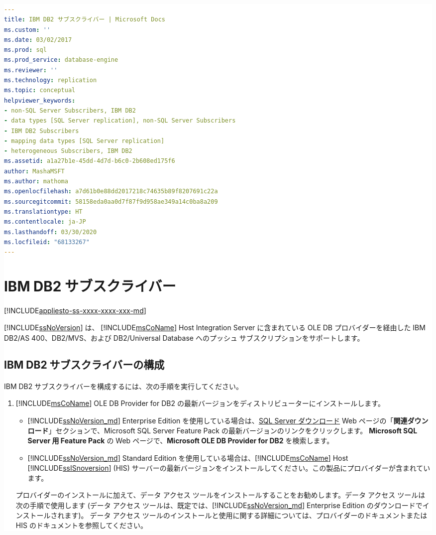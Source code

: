 ```yaml
---
title: IBM DB2 サブスクライバー | Microsoft Docs
ms.custom: ''
ms.date: 03/02/2017
ms.prod: sql
ms.prod_service: database-engine
ms.reviewer: ''
ms.technology: replication
ms.topic: conceptual
helpviewer_keywords:
- non-SQL Server Subscribers, IBM DB2
- data types [SQL Server replication], non-SQL Server Subscribers
- IBM DB2 Subscribers
- mapping data types [SQL Server replication]
- heterogeneous Subscribers, IBM DB2
ms.assetid: a1a27b1e-45dd-4d7d-b6c0-2b608ed175f6
author: MashaMSFT
ms.author: mathoma
ms.openlocfilehash: a7d61b0e88dd2017218c74635b89f8207691c22a
ms.sourcegitcommit: 58158eda0aa0d7f87f9d958ae349a14c0ba8a209
ms.translationtype: HT
ms.contentlocale: ja-JP
ms.lasthandoff: 03/30/2020
ms.locfileid: "68133267"
---
```

# <a name="ibm-db2-subscribers"></a>IBM DB2 サブスクライバー
[!INCLUDE[appliesto-ss-xxxx-xxxx-xxx-md](../../../includes/appliesto-ss-xxxx-xxxx-xxx-md.md)]

  [!INCLUDE[ssNoVersion](../../../includes/ssnoversion-md.md)] は、 [!INCLUDE[msCoName](../../../includes/msconame-md.md)] Host Integration Server に含まれている OLE DB プロバイダーを経由した IBM DB2/AS 400、DB2/MVS、および DB2/Universal Database へのプッシュ サブスクリプションをサポートします。  
  
## <a name="configuring-an-ibm-db2-subscriber"></a>IBM DB2 サブスクライバーの構成  
 IBM DB2 サブスクライバーを構成するには、次の手順を実行してください。  
  
1.  [!INCLUDE[msCoName](../../../includes/msconame-md.md)] OLE DB Provider for DB2 の最新バージョンをディストリビューターにインストールします。  
  
    -   [!INCLUDE[ssNoVersion_md](../../../includes/ssnoversion-md.md)] Enterprise Edition を使用している場合は、[SQL Server ダウンロード](https://go.microsoft.com/fwlink/?LinkId=149256) Web ページの「**関連ダウンロード**」セクションで、Microsoft SQL Server Feature Pack の最新バージョンのリンクをクリックします。 **Microsoft SQL Server 用 Feature Pack** の Web ページで、**Microsoft OLE DB Provider for DB2** を検索します。  
  
    -   [!INCLUDE[ssNoVersion_md](../../../includes/ssnoversion-md.md)] Standard Edition を使用している場合は、[!INCLUDE[msCoName](../../../includes/msconame-md.md)] Host [!INCLUDE[ssISnoversion](../../../includes/ssisnoversion-md.md)] (HIS) サーバーの最新バージョンをインストールしてください。この製品にプロバイダーが含まれています。  
  
     プロバイダーのインストールに加えて、データ アクセス ツールをインストールすることをお勧めします。データ アクセス ツールは次の手順で使用します (データ アクセス ツールは、既定では、[!INCLUDE[ssNoVersion_md](../../../includes/ssnoversion-md.md)] Enterprise Edition のダウンロードでインストールされます)。 データ アクセス ツールのインストールと使用に関する詳細については、プロバイダーのドキュメントまたは HIS のドキュメントを参照してください。  
  